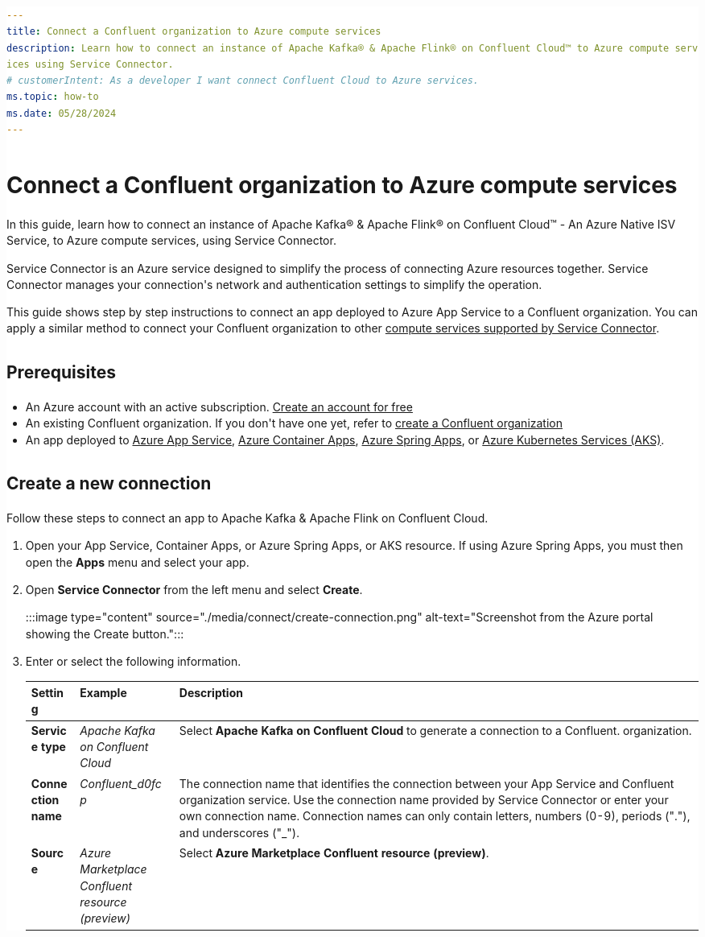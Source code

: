 ```yaml
---
title: Connect a Confluent organization to Azure compute services
description: Learn how to connect an instance of Apache Kafka® & Apache Flink® on Confluent Cloud™ to Azure compute services using Service Connector.
# customerIntent: As a developer I want connect Confluent Cloud to Azure services.
ms.topic: how-to
ms.date: 05/28/2024
---
```


# Connect a Confluent organization to Azure compute services

In this guide, learn how to connect an instance of Apache Kafka® & Apache Flink® on Confluent Cloud™ - An Azure Native ISV Service, to Azure compute services, using Service Connector.

Service Connector is an Azure service designed to simplify the process of connecting Azure resources together. Service Connector manages your connection's network and authentication settings to simplify the operation.

This guide shows step by step instructions to connect an app deployed to Azure App Service to a Confluent organization. You can apply a similar method to connect your Confluent organization to other [compute services supported by Service Connector](../../service-connector/overview.md#what-services-are-supported-by-service-connector).

## Prerequisites

* An Azure account with an active subscription. [Create an account for free](https://azure.microsoft.com/free)
* An existing Confluent organization. If you don't have one yet, refer to [create a Confluent organization](./create.md)
* An app deployed to [Azure App Service](/azure/app-service/quickstart-dotnetcore), [Azure Container Apps](/azure/container-apps/quickstart-portal), [Azure Spring Apps](/azure/spring-apps/enterprise/quickstart), or [Azure Kubernetes Services (AKS)](/azure/aks/learn/quick-kubernetes-deploy-portal).

## Create a new connection

Follow these steps to connect an app to Apache Kafka & Apache Flink on Confluent Cloud.

1. Open your App Service, Container Apps, or Azure Spring Apps, or AKS resource. If using Azure Spring Apps, you must then open the **Apps** menu and select your app.

1. Open **Service Connector** from the left menu and select **Create**.

     :::image type="content" source="./media/connect/create-connection.png" alt-text="Screenshot from the Azure portal showing the Create button.":::

1. Enter or select the following information.

    | Setting             | Example                                          | Description                                                                                                                                                                                                                                                                                              |
    |---------------------|--------------------------------------------------|----------------------------------------------------------------------------------------------------------------------------------------------------------------------------------------------------------------------------------------------------------------------------------------------------------|
    | **Service type**    | *Apache Kafka on Confluent Cloud*                | Select **Apache Kafka on Confluent Cloud** to generate a connection to a Confluent. organization.                                                                                                                                                                                                        |
    | **Connection name** | *Confluent_d0fcp*                                | The connection name that identifies the connection between your App Service and Confluent organization service. Use the connection name provided by Service Connector or enter your own connection name. Connection names can only contain letters, numbers (0-9), periods ("."), and underscores ("_"). |
    | **Source**          | *Azure Marketplace Confluent resource (preview)* | Select **Azure Marketplace Confluent resource (preview)**.                                                                                                                                                                                                                                                         |
